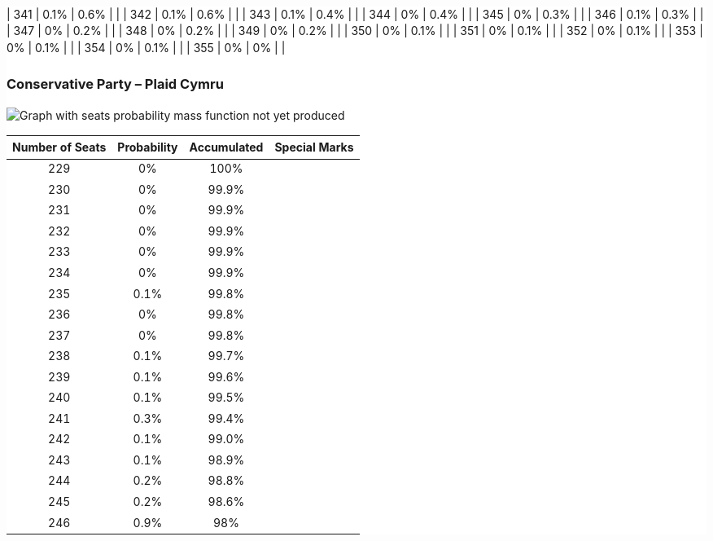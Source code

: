 | 341 | 0.1% | 0.6% |  |
| 342 | 0.1% | 0.6% |  |
| 343 | 0.1% | 0.4% |  |
| 344 | 0% | 0.4% |  |
| 345 | 0% | 0.3% |  |
| 346 | 0.1% | 0.3% |  |
| 347 | 0% | 0.2% |  |
| 348 | 0% | 0.2% |  |
| 349 | 0% | 0.2% |  |
| 350 | 0% | 0.1% |  |
| 351 | 0% | 0.1% |  |
| 352 | 0% | 0.1% |  |
| 353 | 0% | 0.1% |  |
| 354 | 0% | 0.1% |  |
| 355 | 0% | 0% |  |

### Conservative Party – Plaid Cymru

![Graph with seats probability mass function not yet produced](2019-02-05-IpsosMORI-coalitions-seats-pmf-con–pc.png "Seats Probability Mass Function")

| Number of Seats | Probability | Accumulated | Special Marks |
|:---------------:|:-----------:|:-----------:|:-------------:|
| 229 | 0% | 100% |  |
| 230 | 0% | 99.9% |  |
| 231 | 0% | 99.9% |  |
| 232 | 0% | 99.9% |  |
| 233 | 0% | 99.9% |  |
| 234 | 0% | 99.9% |  |
| 235 | 0.1% | 99.8% |  |
| 236 | 0% | 99.8% |  |
| 237 | 0% | 99.8% |  |
| 238 | 0.1% | 99.7% |  |
| 239 | 0.1% | 99.6% |  |
| 240 | 0.1% | 99.5% |  |
| 241 | 0.3% | 99.4% |  |
| 242 | 0.1% | 99.0% |  |
| 243 | 0.1% | 98.9% |  |
| 244 | 0.2% | 98.8% |  |
| 245 | 0.2% | 98.6% |  |
| 246 | 0.9% | 98% |  |